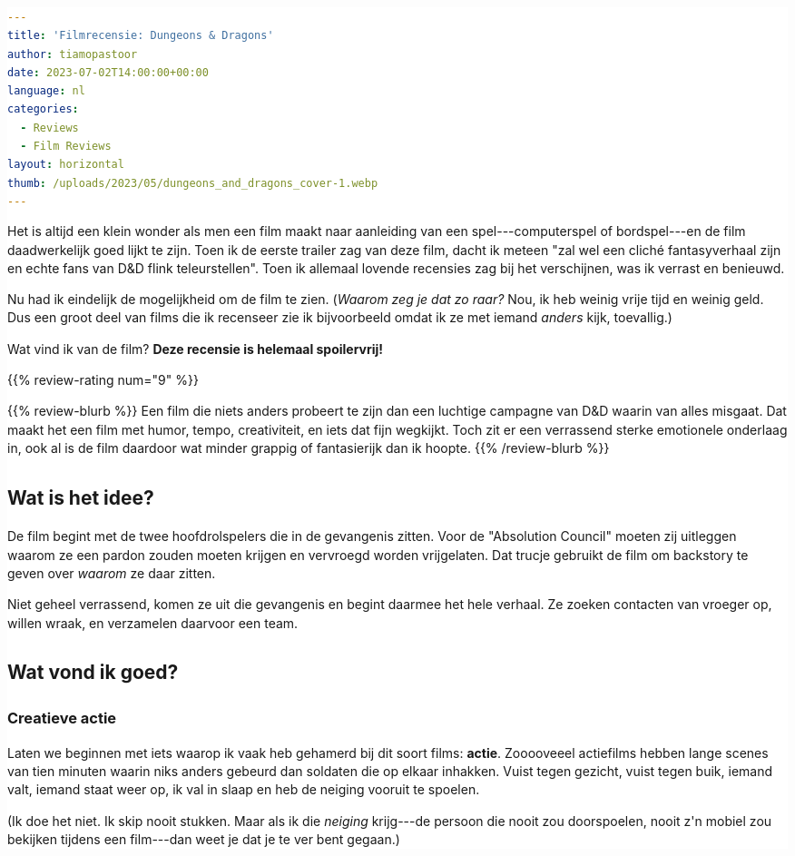 ```yaml
---
title: 'Filmrecensie: Dungeons & Dragons'
author: tiamopastoor
date: 2023-07-02T14:00:00+00:00
language: nl
categories:
  - Reviews
  - Film Reviews
layout: horizontal
thumb: /uploads/2023/05/dungeons_and_dragons_cover-1.webp
---
```


Het is altijd een klein wonder als men een film maakt naar aanleiding van een spel---computerspel of bordspel---en de film daadwerkelijk goed lijkt te zijn. Toen ik de eerste trailer zag van deze film, dacht ik meteen "zal wel een cliché fantasyverhaal zijn en echte fans van D&D flink teleurstellen". Toen ik allemaal lovende recensies zag bij het verschijnen, was ik verrast en benieuwd.

Nu had ik eindelijk de mogelijkheid om de film te zien. (_Waarom zeg je dat zo raar?_ Nou, ik heb weinig vrije tijd en weinig geld. Dus een groot deel van films die ik recenseer zie ik bijvoorbeeld omdat ik ze met iemand _anders_ kijk, toevallig.)

Wat vind ik van de film? **Deze recensie is helemaal spoilervrij!**

{{% review-rating num="9" %}}

{{% review-blurb %}}
Een film die niets anders probeert te zijn dan een luchtige campagne van D&D waarin van alles misgaat. Dat maakt het een film met humor, tempo, creativiteit, en iets dat fijn wegkijkt. Toch zit er een verrassend sterke emotionele onderlaag in, ook al is de film daardoor wat minder grappig of fantasierijk dan ik hoopte.
{{% /review-blurb %}}

## Wat is het idee?

De film begint met de twee hoofdrolspelers die in de gevangenis zitten. Voor de "Absolution Council" moeten zij uitleggen waarom ze een pardon zouden moeten krijgen en vervroegd worden vrijgelaten. Dat trucje gebruikt de film om backstory te geven over _waarom_ ze daar zitten.

Niet geheel verrassend, komen ze uit die gevangenis en begint daarmee het hele verhaal. Ze zoeken contacten van vroeger op, willen wraak, en verzamelen daarvoor een team.

## Wat vond ik goed?

### Creatieve actie

Laten we beginnen met iets waarop ik vaak heb gehamerd bij dit soort films: **actie**. Zooooveeel actiefilms hebben lange scenes van tien minuten waarin niks anders gebeurd dan soldaten die op elkaar inhakken. Vuist tegen gezicht, vuist tegen buik, iemand valt, iemand staat weer op, ik val in slaap en heb de neiging vooruit te spoelen.

(Ik doe het niet. Ik skip nooit stukken. Maar als ik die _neiging_ krijg---de persoon die nooit zou doorspoelen, nooit z'n mobiel zou bekijken tijdens een film---dan weet je dat je te ver bent gegaan.)
